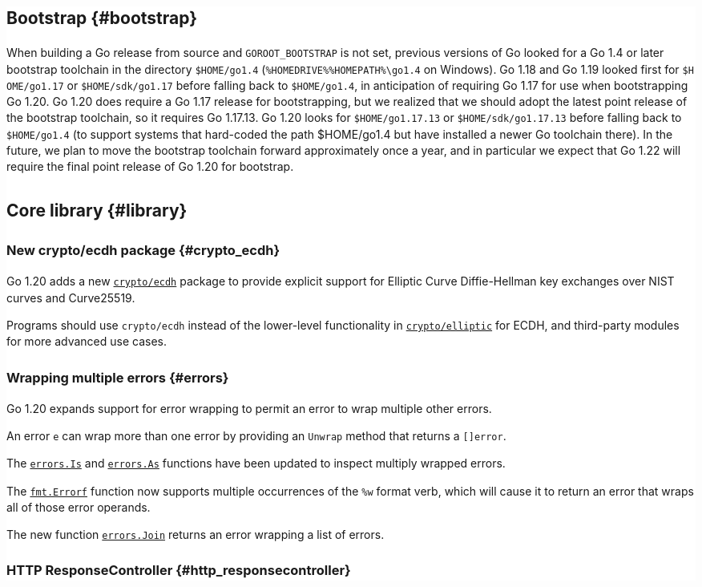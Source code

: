 ## Bootstrap {#bootstrap}



When building a Go release from source and `GOROOT_BOOTSTRAP` is not set,
previous versions of Go looked for a Go 1.4 or later bootstrap toolchain in the directory
`$HOME/go1.4` (`%HOMEDRIVE%%HOMEPATH%\go1.4` on Windows).
Go 1.18 and Go 1.19 looked first for `$HOME/go1.17` or `$HOME/sdk/go1.17`
before falling back to `$HOME/go1.4`,
in anticipation of requiring Go 1.17 for use when bootstrapping Go 1.20.
Go 1.20 does require a Go 1.17 release for bootstrapping, but we realized that we should
adopt the latest point release of the bootstrap toolchain, so it requires Go 1.17.13.
Go 1.20 looks for `$HOME/go1.17.13` or `$HOME/sdk/go1.17.13`
before falling back to `$HOME/go1.4`
(to support systems that hard-coded the path $HOME/go1.4 but have installed
a newer Go toolchain there).
In the future, we plan to move the bootstrap toolchain forward approximately once a year,
and in particular we expect that Go 1.22 will require the final point release of Go 1.20 for bootstrap.

## Core library {#library}

### New crypto/ecdh package {#crypto_ecdh}



Go 1.20 adds a new [`crypto/ecdh`](/pkg/crypto/ecdh/) package
to provide explicit support for Elliptic Curve Diffie-Hellman key exchanges
over NIST curves and Curve25519.

Programs should use `crypto/ecdh` instead of the lower-level functionality in
[`crypto/elliptic`](/pkg/crypto/elliptic/) for ECDH, and
third-party modules for more advanced use cases.

### Wrapping multiple errors {#errors}



Go 1.20 expands support for error wrapping to permit an error to
wrap multiple other errors.

An error `e` can wrap more than one error by providing
an `Unwrap` method that returns a `[]error`.

The [`errors.Is`](/pkg/errors/#Is) and
[`errors.As`](/pkg/errors/#As) functions
have been updated to inspect multiply wrapped errors.

The [`fmt.Errorf`](/pkg/fmt/#Errorf) function
now supports multiple occurrences of the `%w` format verb,
which will cause it to return an error that wraps all of those error operands.

The new function [`errors.Join`](/pkg/errors/#Join)
returns an error wrapping a list of errors.

### HTTP ResponseController {#http_responsecontroller}
